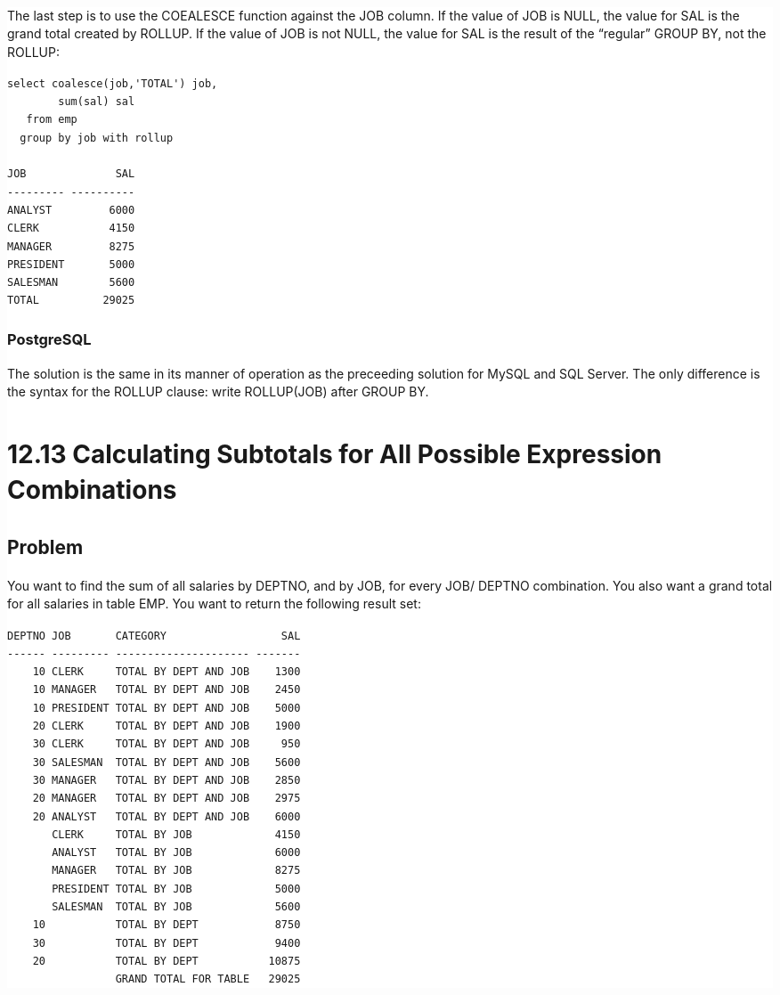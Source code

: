 The last step is to use the COEALESCE function against the JOB column. If the value of JOB is NULL, the value for SAL is the grand total created by ROLLUP. If the value of JOB is not NULL, the value for SAL is the result of the “regular” GROUP BY, not the ROLLUP:

```
select coalesce(job,'TOTAL') job, 
        sum(sal) sal 
   from emp 
  group by job with rollup 

JOB              SAL
--------- ----------
ANALYST         6000
CLERK           4150
MANAGER         8275
PRESIDENT       5000
SALESMAN        5600
TOTAL          29025
```

### PostgreSQL

The solution is the same in its manner of operation as the preceeding solution for MySQL and SQL Server. The only difference is the syntax for the ROLLUP clause: write ROLLUP(JOB) after GROUP BY.[]()[]()[]()

# 12.13 Calculating Subtotals for All Possible Expression Combinations

## Problem

[]()[]()[]()You want to find the sum of all salaries by DEPTNO, and by JOB, for every JOB/ DEPTNO combination. You also want a grand total for all salaries in table EMP. You want to return the following result set:

```
DEPTNO JOB       CATEGORY                  SAL
------ --------- --------------------- -------
    10 CLERK     TOTAL BY DEPT AND JOB    1300
    10 MANAGER   TOTAL BY DEPT AND JOB    2450
    10 PRESIDENT TOTAL BY DEPT AND JOB    5000
    20 CLERK     TOTAL BY DEPT AND JOB    1900
    30 CLERK     TOTAL BY DEPT AND JOB     950
    30 SALESMAN  TOTAL BY DEPT AND JOB    5600
    30 MANAGER   TOTAL BY DEPT AND JOB    2850
    20 MANAGER   TOTAL BY DEPT AND JOB    2975
    20 ANALYST   TOTAL BY DEPT AND JOB    6000
       CLERK     TOTAL BY JOB             4150
       ANALYST   TOTAL BY JOB             6000
       MANAGER   TOTAL BY JOB             8275
       PRESIDENT TOTAL BY JOB             5000
       SALESMAN  TOTAL BY JOB             5600
    10           TOTAL BY DEPT            8750
    30           TOTAL BY DEPT            9400
    20           TOTAL BY DEPT           10875
                 GRAND TOTAL FOR TABLE   29025
```
